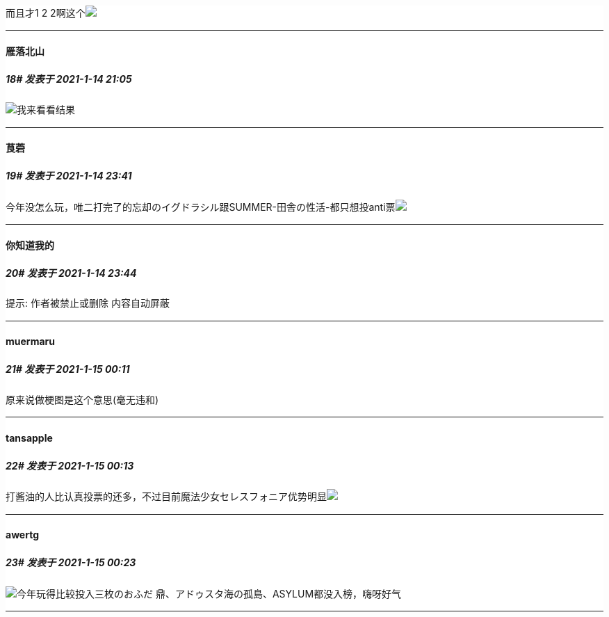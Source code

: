 而且才1 2 2啊这个<img src="https://static.saraba1st.com/image/smiley/face2017/065.png" referrerpolicy="no-referrer">


-----

####  雁落北山  
##### 18#       发表于 2021-1-14 21:05


<img src="https://static.saraba1st.com/image/smiley/face2017/049.png" referrerpolicy="no-referrer">我来看看结果


-----

####  茛菪  
##### 19#       发表于 2021-1-14 23:41


今年没怎么玩，唯二打完了的忘却のイグドラシル跟SUMMER-田舎の性活-都只想投anti票<img src="https://static.saraba1st.com/image/smiley/face2017/009.gif" referrerpolicy="no-referrer">


-----

####  你知道我的  
##### 20#       发表于 2021-1-14 23:44

提示: 作者被禁止或删除 内容自动屏蔽


-----

####  muermaru  
##### 21#       发表于 2021-1-15 00:11


原来说做梗图是这个意思(毫无违和)


-----

####  tansapple  
##### 22#       发表于 2021-1-15 00:13


打酱油的人比认真投票的还多，不过目前魔法少女セレスフォニア优势明显<img src="https://static.saraba1st.com/image/smiley/face2017/067.png" referrerpolicy="no-referrer">


-----

####  awertg  
##### 23#       发表于 2021-1-15 00:23


<img src="https://static.saraba1st.com/image/smiley/face2017/068.png" referrerpolicy="no-referrer">今年玩得比较投入三枚のおふだ 鼎、アドゥスタ海の孤島、ASYLUM都没入榜，嗨呀好气


-----
